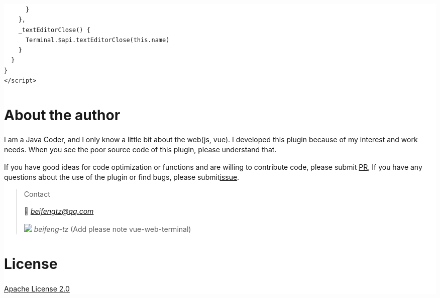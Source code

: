 ```vue
      }
    },
    _textEditorClose() {
      Terminal.$api.textEditorClose(this.name)
    }
  }
}
</script>
```

# About the author

I am a Java Coder, and I only know a little bit about the web(js, vue). I developed this plugin because of my interest and work needs.
When you see the poor source code of this plugin, please understand that.

If you have good ideas for code optimization or functions and are willing to contribute code, please submit [PR](https://github.com/tzfun/vue-web-terminal/pulls),
If you have any questions about the use of the plugin or find bugs, please submit[issue](https://github.com/tzfun/vue-web-terminal/issues).

> Contact
>
> 📮 *beifengtz@qq.com*
>
> ![](https://open.weixin.qq.com/zh_CN/htmledition/res/assets/res-design-download/icon16_wx_logo.png) *beifeng-tz* (Add please note vue-web-terminal)

# License

[Apache License 2.0](LICENSE)
